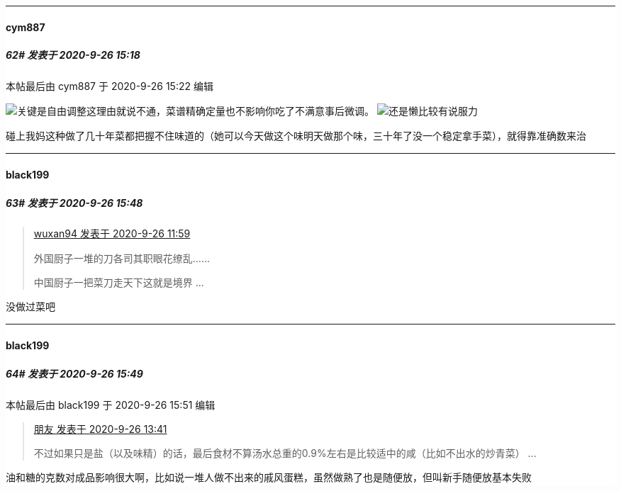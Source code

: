 





*****

####  cym887  
##### 62#       发表于 2020-9-26 15:18



 本帖最后由 cym887 于 2020-9-26 15:22 编辑 

<img src="https://static.saraba1st.com/image/smiley/face2017/037.png" referrerpolicy="no-referrer">关键是自由调整这理由就说不通，菜谱精确定量也不影响你吃了不满意事后微调。
<img src="https://static.saraba1st.com/image/smiley/face2017/065.png" referrerpolicy="no-referrer">还是懒比较有说服力

碰上我妈这种做了几十年菜都把握不住味道的（她可以今天做这个味明天做那个味，三十年了没一个稳定拿手菜），就得靠准确数来治







*****

####  black199  
##### 63#       发表于 2020-9-26 15:48



<blockquote><a href="httphttps://bbs.saraba1st.com/2b/forum.php?mod=redirect&amp;goto=findpost&amp;pid=48859310&amp;ptid=1961989" target="_blank">wuxan94 发表于 2020-9-26 11:59</a>

外国厨子一堆的刀各司其职眼花缭乱……


中国厨子一把菜刀走天下这就是境界 ...</blockquote>
没做过菜吧







*****

####  black199  
##### 64#       发表于 2020-9-26 15:49



 本帖最后由 black199 于 2020-9-26 15:51 编辑 
<blockquote><a href="httphttps://bbs.saraba1st.com/2b/forum.php?mod=redirect&amp;goto=findpost&amp;pid=48860302&amp;ptid=1961989" target="_blank">朋友 发表于 2020-9-26 13:41</a>

不过如果只是盐（以及味精）的话，最后食材不算汤水总重的0.9%左右是比较适中的咸（比如不出水的炒青菜） ...</blockquote>
油和糖的克数对成品影响很大啊，比如说一堆人做不出来的戚风蛋糕，虽然做熟了也是随便放，但叫新手随便放基本失败





